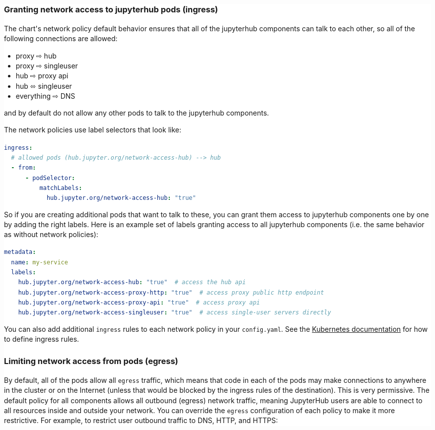 ### Granting network access to jupyterhub pods (ingress)

The chart's network policy default behavior ensures that all of the jupyterhub components can talk to each other,
so all of the following connections are allowed:

- proxy ⇨ hub
- proxy ⇨ singleuser
- hub ⇨ proxy api
- hub ⬄ singleuser
- everything ⇨ DNS

and by default do not allow any other pods to talk to the jupyterhub components.

The network policies use label selectors that look like:

```yaml
ingress:
  # allowed pods (hub.jupyter.org/network-access-hub) --> hub
  - from:
      - podSelector:
          matchLabels:
            hub.jupyter.org/network-access-hub: "true"
```

So if you are creating additional pods that want to talk to these,
you can grant them access to jupyterhub components one by one by adding the right labels.
Here is an example set of labels granting access to all jupyterhub components
(i.e. the same behavior as without network policies):

```yaml
metadata:
  name: my-service
  labels:
    hub.jupyter.org/network-access-hub: "true"  # access the hub api
    hub.jupyter.org/network-access-proxy-http: "true"  # access proxy public http endpoint
    hub.jupyter.org/network-access-proxy-api: "true"  # access proxy api
    hub.jupyter.org/network-access-singleuser: "true"  # access single-user servers directly
```

You can also add additional `ingress` rules to each network policy in your `config.yaml`.
See the [Kubernetes documentation](https://kubernetes.io/docs/concepts/services-networking/network-policies/)
for how to define ingress rules.

### Limiting network access from pods (egress)

By default, all of the pods allow all `egress` traffic,
which means that code in each of the pods may make connections to anywhere in the cluster or on the Internet
(unless that would be blocked by the ingress rules of the destination).
This is very permissive.
The default policy for all components allows all outbound (egress) network traffic,
meaning JupyterHub users are able to connect to all resources inside and outside your network.
You can override the `egress` configuration of each policy
to make it more restrictive.
For example, to restrict user outbound traffic to DNS, HTTP, and HTTPS:
